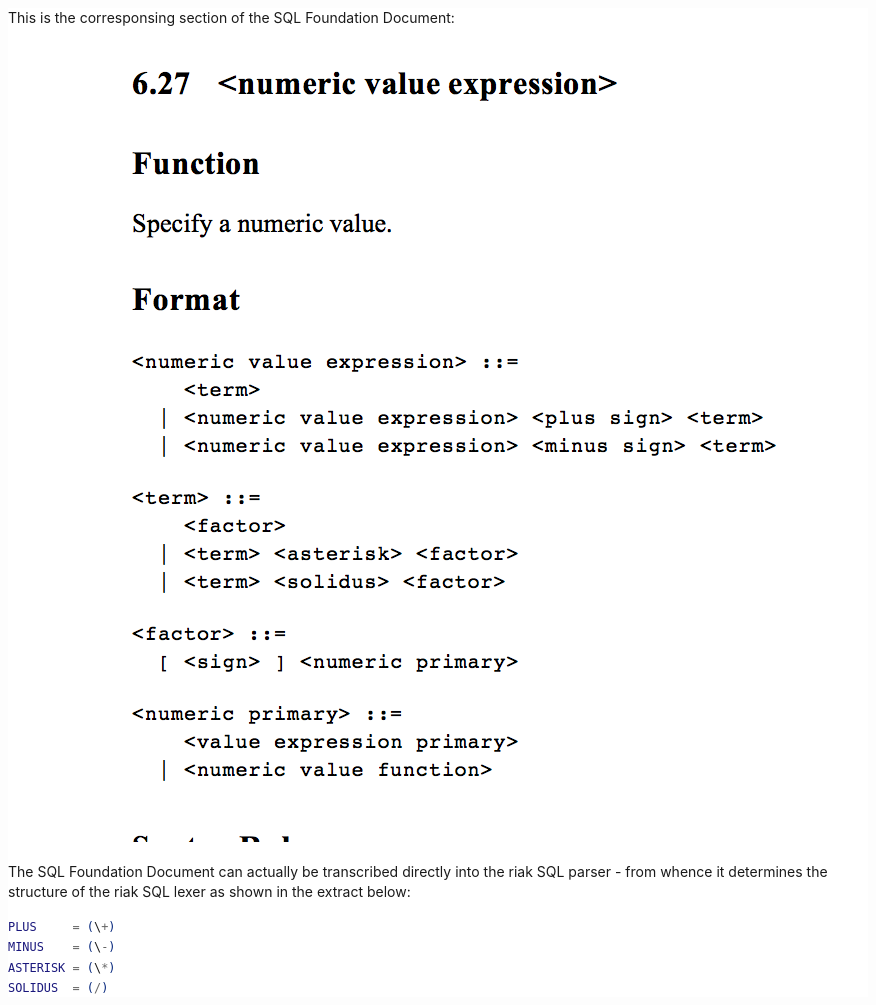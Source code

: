 This is the corresponsing section of the SQL Foundation Document:

![SQL Foundation Document](./img/SQL_Foundation_Doc.png)

The SQL Foundation Document can actually be transcribed directly into the riak SQL parser - from whence it determines the structure of the riak SQL lexer as shown in the extract below:

```erlang
PLUS     = (\+)
MINUS    = (\-)
ASTERISK = (\*)
SOLIDUS  = (/)
```
